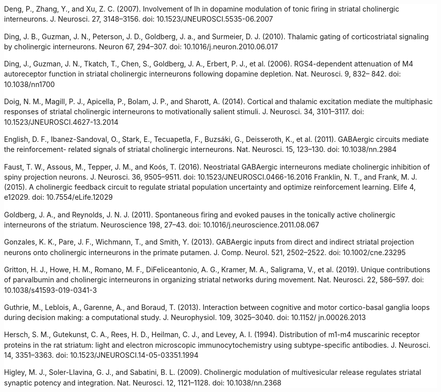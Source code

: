 Deng, P., Zhang, Y., and Xu, Z. C. (2007). Involvement of Ih in dopamine
modulation of tonic ﬁring in striatal cholinergic interneurons. J. Neurosci. 27,
3148–3156. doi: 10.1523/JNEUROSCI.5535-06.2007

Ding, J. B., Guzman, J. N., Peterson, J. D., Goldberg, J. a., and Surmeier, D. J.
(2010). Thalamic gating of corticostriatal signaling by cholinergic
interneurons. Neuron 67, 294–307. doi: 10.1016/j.neuron.2010.06.017

Ding, J., Guzman, J. N., Tkatch, T., Chen, S., Goldberg, J. A., Erbert, P. J., et al.
(2006). RGS4-dependent attenuation of M4 autoreceptor function in striatal
cholinergic interneurons following dopamine depletion. Nat. Neurosci. 9, 832–
842. doi: 10.1038/nn1700

Doig, N. M., Magill, P. J., Apicella, P., Bolam, J. P., and Sharott, A. (2014). Cortical
and thalamic excitation mediate the multiphasic responses of striatal
cholinergic interneurons to motivationally salient stimuli. J. Neurosci. 34,
3101–3117. doi: 10.1523/JNEUROSCI.4627-13.2014

English, D. F., Ibanez-Sandoval, O., Stark, E., Tecuapetla, F., Buzsáki, G.,
Deisseroth, K., et al. (2011). GABAergic circuits mediate the reinforcement-
related signals of striatal cholinergic interneurons. Nat. Neurosci. 15, 123–130.
doi: 10.1038/nn.2984

Faust, T. W., Assous, M., Tepper, J. M., and Koós, T. (2016). Neostriatal
GABAergic interneurons mediate cholinergic inhibition of spiny projection
neurons. J. Neurosci. 36, 9505–9511. doi: 10.1523/JNEUROSCI.0466-16.2016
Franklin, N. T., and Frank, M. J. (2015). A cholinergic feedback circuit to regulate
striatal population uncertainty and optimize reinforcement learning. Elife 4,
e12029. doi: 10.7554/eLife.12029

Goldberg, J. A., and Reynolds, J. N. J. (2011). Spontaneous ﬁring and evoked
pauses in the tonically active cholinergic interneurons of the striatum.
Neuroscience 198, 27–43. doi: 10.1016/j.neuroscience.2011.08.067

Gonzales, K. K., Pare, J. F., Wichmann, T., and Smith, Y. (2013). GABAergic
inputs from direct and indirect striatal projection neurons onto cholinergic
interneurons in the primate putamen. J. Comp. Neurol. 521, 2502–2522. doi:
10.1002/cne.23295

Gritton, H. J., Howe, H. M., Romano, M. F., DiFeliceantonio, A. G., Kramer, M. A.,
Saligrama, V., et al. (2019). Unique contributions of parvalbumin and
cholinergic interneurons in organizing striatal networks during movement.
Nat. Neurosci. 22, 586–597. doi: 10.1038/s41593-019-0341-3

Guthrie, M., Leblois, A., Garenne, A., and Boraud, T. (2013). Interaction between
cognitive and motor cortico-basal ganglia loops during decision making:
a computational study. J. Neurophysiol. 109, 3025–3040. doi: 10.1152/
jn.00026.2013

Hersch, S. M., Gutekunst, C. A., Rees, H. D., Heilman, C. J., and Levey, A. I. (1994).
Distribution of m1-m4 muscarinic receptor proteins in the rat striatum: light and
electron microscopic immunocytochemistry using subtype-speciﬁc antibodies.
J. Neurosci. 14, 3351–3363. doi: 10.1523/JNEUROSCI.14-05-03351.1994

Higley, M. J., Soler-Llavina, G. J., and Sabatini, B. L. (2009). Cholinergic
modulation of multivesicular release regulates striatal synaptic potency and
integration. Nat. Neurosci. 12, 1121–1128. doi: 10.1038/nn.2368

